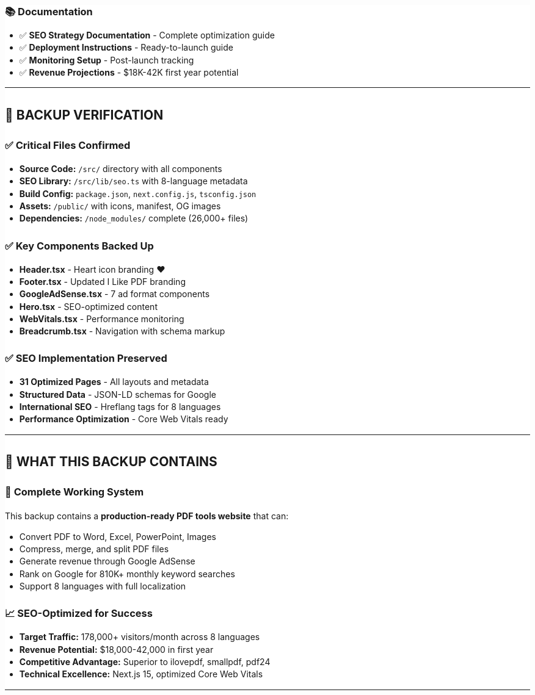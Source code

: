 ### 📚 **Documentation**
- ✅ **SEO Strategy Documentation** - Complete optimization guide
- ✅ **Deployment Instructions** - Ready-to-launch guide
- ✅ **Monitoring Setup** - Post-launch tracking
- ✅ **Revenue Projections** - $18K-42K first year potential

---

## 🎯 **BACKUP VERIFICATION**

### ✅ **Critical Files Confirmed**
- **Source Code:** `/src/` directory with all components
- **SEO Library:** `/src/lib/seo.ts` with 8-language metadata
- **Build Config:** `package.json`, `next.config.js`, `tsconfig.json`
- **Assets:** `/public/` with icons, manifest, OG images
- **Dependencies:** `/node_modules/` complete (26,000+ files)

### ✅ **Key Components Backed Up**
- **Header.tsx** - Heart icon branding ❤️
- **Footer.tsx** - Updated I Like PDF branding
- **GoogleAdSense.tsx** - 7 ad format components
- **Hero.tsx** - SEO-optimized content
- **WebVitals.tsx** - Performance monitoring
- **Breadcrumb.tsx** - Navigation with schema markup

### ✅ **SEO Implementation Preserved**
- **31 Optimized Pages** - All layouts and metadata
- **Structured Data** - JSON-LD schemas for Google
- **International SEO** - Hreflang tags for 8 languages
- **Performance Optimization** - Core Web Vitals ready

---

## 🚀 **WHAT THIS BACKUP CONTAINS**

### 💎 **Complete Working System**
This backup contains a **production-ready PDF tools website** that can:
- Convert PDF to Word, Excel, PowerPoint, Images
- Compress, merge, and split PDF files
- Generate revenue through Google AdSense
- Rank on Google for 810K+ monthly keyword searches
- Support 8 languages with full localization

### 📈 **SEO-Optimized for Success**
- **Target Traffic:** 178,000+ visitors/month across 8 languages
- **Revenue Potential:** $18,000-42,000 in first year
- **Competitive Advantage:** Superior to ilovepdf, smallpdf, pdf24
- **Technical Excellence:** Next.js 15, optimized Core Web Vitals

---